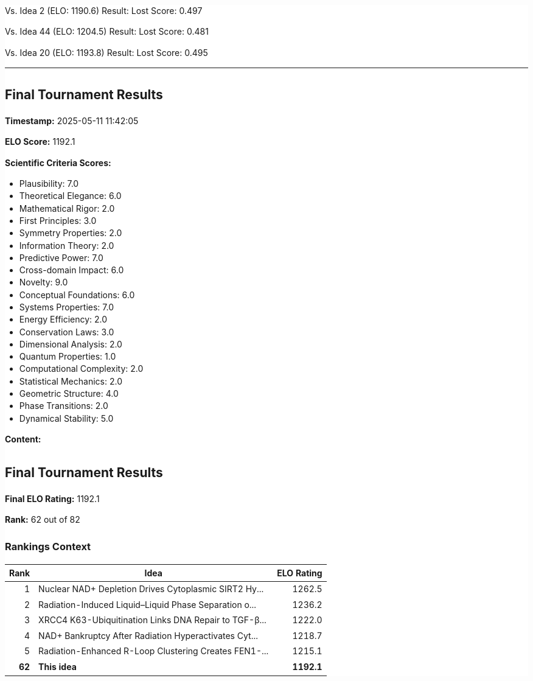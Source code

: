 Vs. Idea 2 (ELO: 1190.6)
Result: Lost
Score: 0.497

Vs. Idea 44 (ELO: 1204.5)
Result: Lost
Score: 0.481

Vs. Idea 20 (ELO: 1193.8)
Result: Lost
Score: 0.495


---

## Final Tournament Results

**Timestamp:** 2025-05-11 11:42:05

**ELO Score:** 1192.1

**Scientific Criteria Scores:**

- Plausibility: 7.0
- Theoretical Elegance: 6.0
- Mathematical Rigor: 2.0
- First Principles: 3.0
- Symmetry Properties: 2.0
- Information Theory: 2.0
- Predictive Power: 7.0
- Cross-domain Impact: 6.0
- Novelty: 9.0
- Conceptual Foundations: 6.0
- Systems Properties: 7.0
- Energy Efficiency: 2.0
- Conservation Laws: 3.0
- Dimensional Analysis: 2.0
- Quantum Properties: 1.0
- Computational Complexity: 2.0
- Statistical Mechanics: 2.0
- Geometric Structure: 4.0
- Phase Transitions: 2.0
- Dynamical Stability: 5.0

**Content:**

## Final Tournament Results

**Final ELO Rating:** 1192.1

**Rank:** 62 out of 82

### Rankings Context

| Rank | Idea | ELO Rating |
|---:|---|---:|
| 1 | Nuclear NAD+ Depletion Drives Cytoplasmic SIRT2 Hy... | 1262.5 |
| 2 | Radiation-Induced Liquid–Liquid Phase Separation o... | 1236.2 |
| 3 | XRCC4 K63-Ubiquitination Links DNA Repair to TGF-β... | 1222.0 |
| 4 | NAD+ Bankruptcy After Radiation Hyperactivates Cyt... | 1218.7 |
| 5 | Radiation-Enhanced R-Loop Clustering Creates FEN1-... | 1215.1 |
| **62** | **This idea** | **1192.1** |
